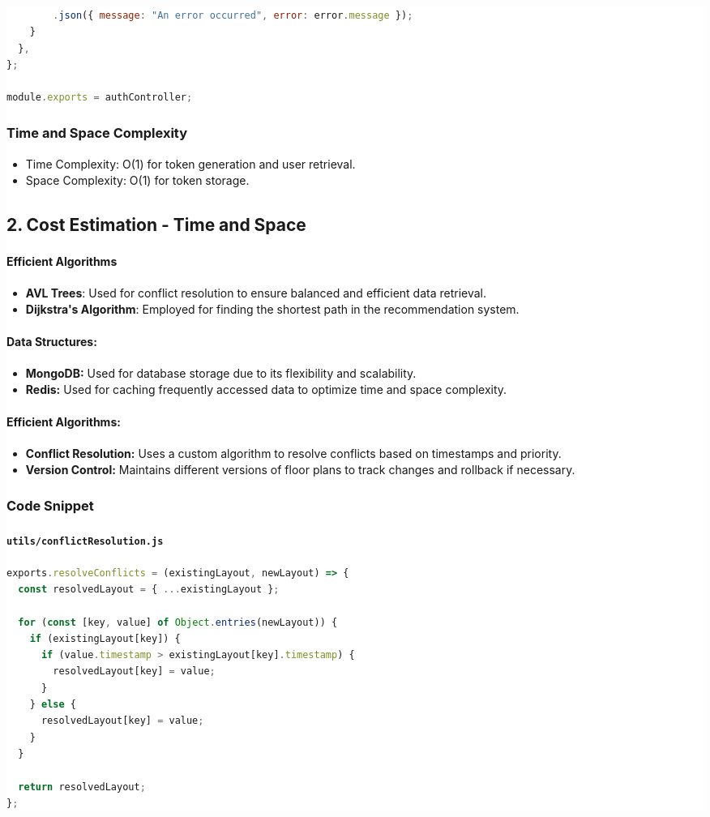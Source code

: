 ```javascript
        .json({ message: "An error occurred", error: error.message });
    }
  },
};

module.exports = authController;
```
### Time and Space Complexity
- Time Complexity: O(1) for token generation and user retrieval.
- Space Complexity: O(1) for token storage.

## 2. Cost Estimation - Time and Space

#### Efficient Algorithms
- **AVL Trees**: Used for conflict resolution to ensure balanced and efficient data retrieval.
- **Dijkstra's Algorithm**: Employed for finding the shortest path in the recommendation system.


#### Data Structures:
- **MongoDB:** Used for database storage due to its flexibility and scalability.
- **Redis:** Used for caching frequently accessed data to optimize time and space complexity.


#### Efficient Algorithms:

- **Conflict Resolution:** Uses a custom algorithm to resolve conflicts based on timestamps and priority.
- **Version Control:** Maintains different versions of floor plans to track changes and rollback if necessary.

### Code Snippet

#### `utils/conflictResolution.js`

```javascript
exports.resolveConflicts = (existingLayout, newLayout) => {
  const resolvedLayout = { ...existingLayout };

  for (const [key, value] of Object.entries(newLayout)) {
    if (existingLayout[key]) {
      if (value.timestamp > existingLayout[key].timestamp) {
        resolvedLayout[key] = value;
      }
    } else {
      resolvedLayout[key] = value;
    }
  }

  return resolvedLayout;
};
```
